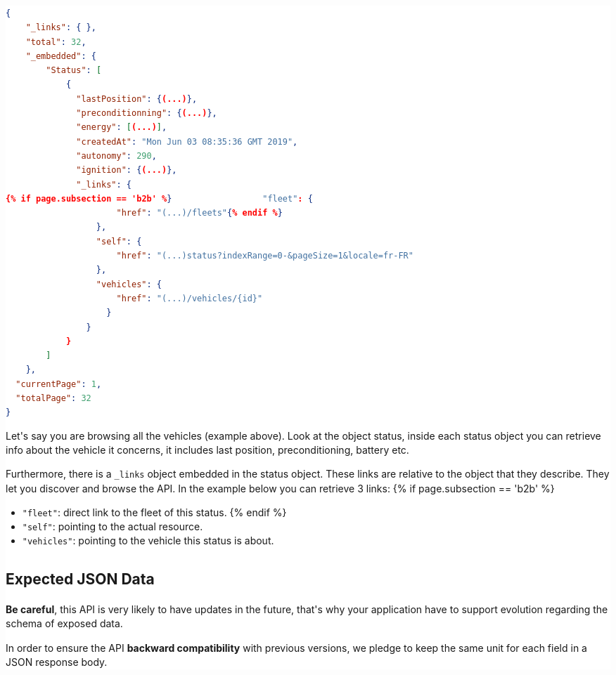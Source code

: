 ```json
{
    "_links": { },
    "total": 32,
    "_embedded": {
        "Status": [
            {
              "lastPosition": {(...)},
              "preconditionning": {(...)},
              "energy": [(...)],
              "createdAt": "Mon Jun 03 08:35:36 GMT 2019",
              "autonomy": 290,
              "ignition": {(...)},
              "_links": {
{% if page.subsection == 'b2b' %}                  "fleet": {
                      "href": "(...)/fleets"{% endif %}
                  },
                  "self": {
                      "href": "(...)status?indexRange=0-&pageSize=1&locale=fr-FR"
                  },
                  "vehicles": {
                      "href": "(...)/vehicles/{id}"
                    }
                }
            }
        ]
    },
  "currentPage": 1,
  "totalPage": 32
}
```

Let's say you are browsing all the vehicles (example above).
Look at the object status, inside each status object you can retrieve info about the vehicle it concerns, it includes last position, preconditioning, battery etc.

Furthermore, there is a `_links` object embedded in the status object. These links are relative to the object that they describe. They let you discover and browse the API. In the example below you can retrieve 3 links:
{% if page.subsection == 'b2b' %}
- `"fleet"`: direct link to the fleet of this status.
{% endif %}
- `"self"`: pointing to the actual resource.
- `"vehicles"`:  pointing to the vehicle this status is about.

## Expected JSON Data

**Be careful**, this API is very likely to have updates in the future, that's why your application have to support evolution regarding the schema of exposed data.

In order to ensure the API **backward compatibility** with previous versions, we pledge to keep the same unit for each field in a JSON response body.

